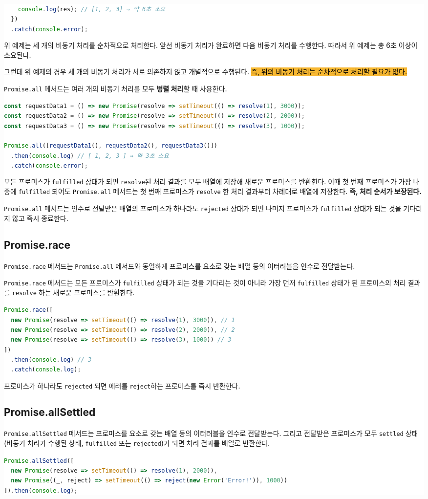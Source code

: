 ```js
    console.log(res); // [1, 2, 3] ⇒ 약 6초 소요
  })
  .catch(console.error);
```
위 예제는 세 개의 비동기 처리를 순차적으로 처리한다. 앞선 비동기 처리가 완료하면 다음 비동기 처리를 수행한다. 따라서 위 예제는 총 6초 이상이 소요된다.

그런데 위 예제의 경우 세 개의 비동기 처리가 서로 의존하지 않고 개별적으로 수행된다. <mark style='background:#f7b731'>즉, 위의 비동기 처리는 순차적으로 처리할 필요가 없다.</mark>

`Promise.all` 메서드는 여러 개의 비동기 처리를 모두 **병렬 처리**할 때 사용한다.

```js
const requestData1 = () => new Promise(resolve => setTimeout(() => resolve(1), 3000));
const requestData2 = () => new Promise(resolve => setTimeout(() => resolve(2), 2000));
const requestData3 = () => new Promise(resolve => setTimeout(() => resolve(3), 1000));

Promise.all([requestData1(), requestData2(), requestData3()])
  .then(console.log) // [ 1, 2, 3 ] ⇒ 약 3초 소요
  .catch(console.error);
```

모든 프로미스가 `fulfilled` 상태가 되면 `resolve`된 처리 결과를 모두 배열에 저장해 새로운 프로미스를 반환한다. 이때 첫 번째 프로미스가 가장 나중에 `fulfilled` 되어도 `Promise.all` 메서드는 첫 번째 프로미스가 `resolve` 한 처리 결과부터 차례대로 배열에 저장한다. **즉, 처리 순서가 보장된다.**

`Promise.all` 메서드는 인수로 전달받은 배열의 프로미스가 하나라도 `rejected` 상태가 되면 나머지 프로미스가 `fulfilled` 상태가 되는 것을 기다리지 않고 즉시 종료한다.

## Promise.race
`Promise.race` 메서드는 `Promise.all` 메서드와 동일하게 프로미스를 요소로 갖는 배열 등의 이터러블을 인수로 전달받는다. 

`Promise.race` 메서드는 모든 프로미스가 `fulfilled` 상태가 되는 것을 기다리는 것이 아니라 가장 먼저 `fulfilled` 상태가 된 프로미스의 처리 결과를 `resolve` 하는 새로운 프로미스를 반환한다.

```js
Promise.race([
  new Promise(resolve => setTimeout(() => resolve(1), 3000)), // 1
  new Promise(resolve => setTimeout(() => resolve(2), 2000)), // 2
  new Promise(resolve => setTimeout(() => resolve(3), 1000)) // 3
])
  .then(console.log) // 3
  .catch(console.log);
```

프로미스가 하나라도 `rejected` 되면 에러를 `reject`하는 프로미스를 즉시 반환한다.

## Promise.allSettled
`Promise.allSettled` 메서드는 프로미스를 요소로 갖는 배열 등의 이터러블을 인수로 전달받는다. 그리고 전달받은 프로미스가 모두 `settled` 상태(비동기 처리가 수행된 상태, `fulfilled` 또는 `rejected`)가 되면 처리 결과를 배열로 반환한다.

```js
Promise.allSettled([
  new Promise(resolve => setTimeout(() => resolve(1), 2000)),
  new Promise((_, reject) => setTimeout(() => reject(new Error('Error!')), 1000))
]).then(console.log);
```
